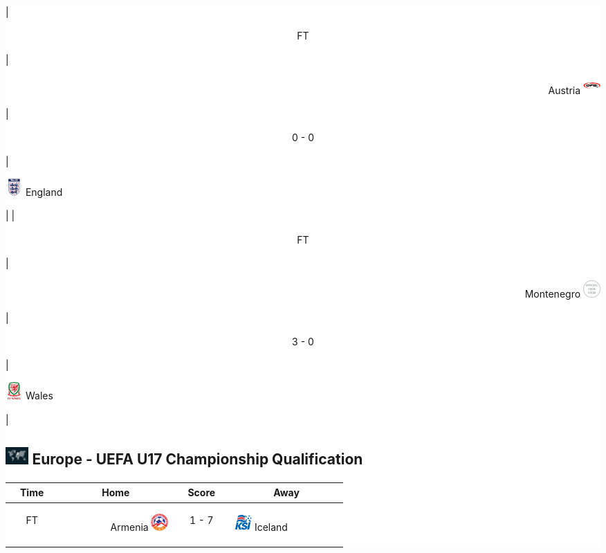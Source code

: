 | <p align="center">FT</p> | <p align="right">Austria <img src="/static/logos/Austria Under 19.png" height="25px"></p> | <p align="center">0 - 0</p> | <p align="left"><img src="/static/logos/England Under 19.png" height="25px"> England</p> |
| <p align="center">FT</p> | <p align="right">Montenegro <img src="/static/logos/Montenegro Under 19.png" height="25px"></p> | <p align="center">3 - 0</p> | <p align="left"><img src="/static/logos/Wales Under 19.png" height="25px"> Wales</p> |
</div>


## <img src="/static/logos/Europe-UEFA U17 Championship Qualification.png" height="25px"> Europe - UEFA U17 Championship Qualification

<div align="center">

&emsp;Time&emsp; | &emsp;&emsp;&emsp;&emsp;Home&emsp;&emsp;&emsp;&emsp; | &emsp;Score&emsp; | &emsp;&emsp;&emsp;&emsp;Away&emsp;&emsp;&emsp;&emsp; |
| ------------ | ------------ | ------------ | ------------ |
| <p align="center">FT</p> | <p align="right">Armenia <img src="/static/logos/Armenia Under 17.png" height="25px"></p> | <p align="center">1 - 7</p> | <p align="left"><img src="/static/logos/Iceland Under 17.png" height="25px"> Iceland</p> |